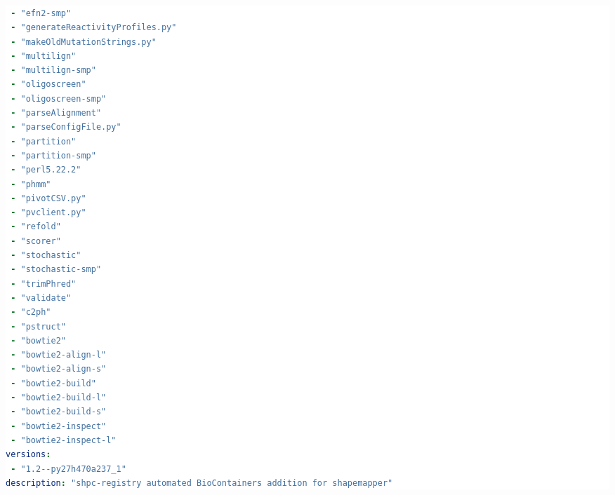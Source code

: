```yaml
 - "efn2-smp"
 - "generateReactivityProfiles.py"
 - "makeOldMutationStrings.py"
 - "multilign"
 - "multilign-smp"
 - "oligoscreen"
 - "oligoscreen-smp"
 - "parseAlignment"
 - "parseConfigFile.py"
 - "partition"
 - "partition-smp"
 - "perl5.22.2"
 - "phmm"
 - "pivotCSV.py"
 - "pvclient.py"
 - "refold"
 - "scorer"
 - "stochastic"
 - "stochastic-smp"
 - "trimPhred"
 - "validate"
 - "c2ph"
 - "pstruct"
 - "bowtie2"
 - "bowtie2-align-l"
 - "bowtie2-align-s"
 - "bowtie2-build"
 - "bowtie2-build-l"
 - "bowtie2-build-s"
 - "bowtie2-inspect"
 - "bowtie2-inspect-l"
versions:
 - "1.2--py27h470a237_1"
description: "shpc-registry automated BioContainers addition for shapemapper"
```